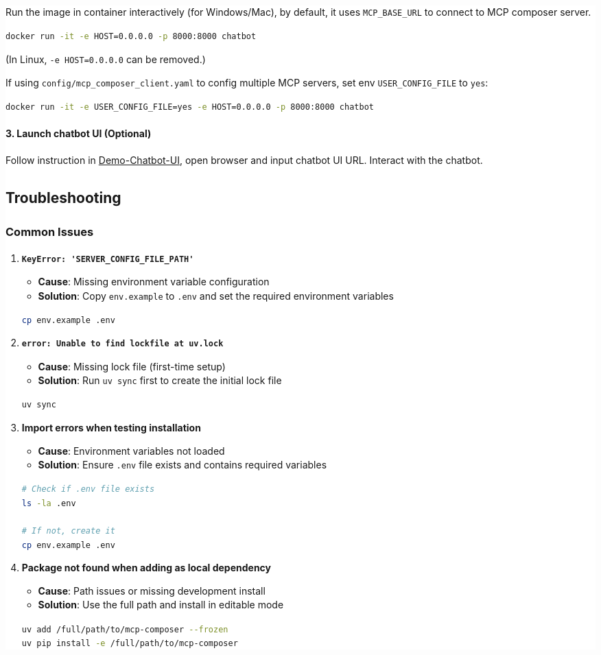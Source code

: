   Run the image in container interactively (for Windows/Mac), by default, it uses `MCP_BASE_URL` to connect to MCP composer server.

  ```bash
  docker run -it -e HOST=0.0.0.0 -p 8000:8000 chatbot
  ```

  (In Linux, `-e HOST=0.0.0.0` can be removed.)

  If using `config/mcp_composer_client.yaml` to config multiple MCP servers, set env `USER_CONFIG_FILE` to `yes`:

  ```bash
  docker run -it -e USER_CONFIG_FILE=yes -e HOST=0.0.0.0 -p 8000:8000 chatbot
  ```

#### 3. Launch chatbot UI (Optional)

Follow instruction in [Demo-Chatbot-UI](https://github.ibm.com/ai-elite/mcp-composer-chatbot-ui), open browser and input chatbot UI URL. Interact with the chatbot.

## Troubleshooting

### Common Issues

1. **`KeyError: 'SERVER_CONFIG_FILE_PATH'`**
   - **Cause**: Missing environment variable configuration
   - **Solution**: Copy `env.example` to `.env` and set the required environment variables

   ```bash
   cp env.example .env
   ```

2. **`error: Unable to find lockfile at uv.lock`**
   - **Cause**: Missing lock file (first-time setup)
   - **Solution**: Run `uv sync` first to create the initial lock file

   ```bash
   uv sync
   ```

3. **Import errors when testing installation**
   - **Cause**: Environment variables not loaded
   - **Solution**: Ensure `.env` file exists and contains required variables

   ```bash
   # Check if .env file exists
   ls -la .env
   
   # If not, create it
   cp env.example .env
   ```

4. **Package not found when adding as local dependency**
   - **Cause**: Path issues or missing development install
   - **Solution**: Use the full path and install in editable mode

   ```bash
   uv add /full/path/to/mcp-composer --frozen
   uv pip install -e /full/path/to/mcp-composer
   ```
